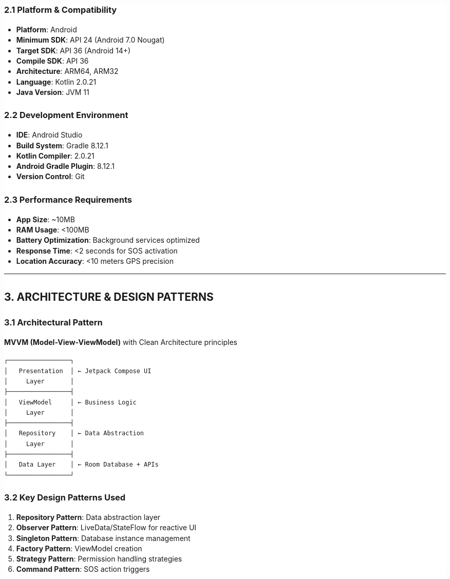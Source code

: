 ### 2.1 Platform & Compatibility
- **Platform**: Android
- **Minimum SDK**: API 24 (Android 7.0 Nougat)
- **Target SDK**: API 36 (Android 14+)
- **Compile SDK**: API 36
- **Architecture**: ARM64, ARM32
- **Language**: Kotlin 2.0.21
- **Java Version**: JVM 11

### 2.2 Development Environment
- **IDE**: Android Studio
- **Build System**: Gradle 8.12.1
- **Kotlin Compiler**: 2.0.21
- **Android Gradle Plugin**: 8.12.1
- **Version Control**: Git

### 2.3 Performance Requirements
- **App Size**: ~10MB
- **RAM Usage**: <100MB
- **Battery Optimization**: Background services optimized
- **Response Time**: <2 seconds for SOS activation
- **Location Accuracy**: <10 meters GPS precision

---

## 3. ARCHITECTURE & DESIGN PATTERNS

### 3.1 Architectural Pattern
**MVVM (Model-View-ViewModel)** with Clean Architecture principles

```
┌─────────────────┐
│   Presentation  │ ← Jetpack Compose UI
│     Layer       │
├─────────────────┤
│   ViewModel     │ ← Business Logic
│     Layer       │
├─────────────────┤
│   Repository    │ ← Data Abstraction
│     Layer       │
├─────────────────┤
│   Data Layer    │ ← Room Database + APIs
└─────────────────┘
```

### 3.2 Key Design Patterns Used
1. **Repository Pattern**: Data abstraction layer
2. **Observer Pattern**: LiveData/StateFlow for reactive UI
3. **Singleton Pattern**: Database instance management
4. **Factory Pattern**: ViewModel creation
5. **Strategy Pattern**: Permission handling strategies
6. **Command Pattern**: SOS action triggers

